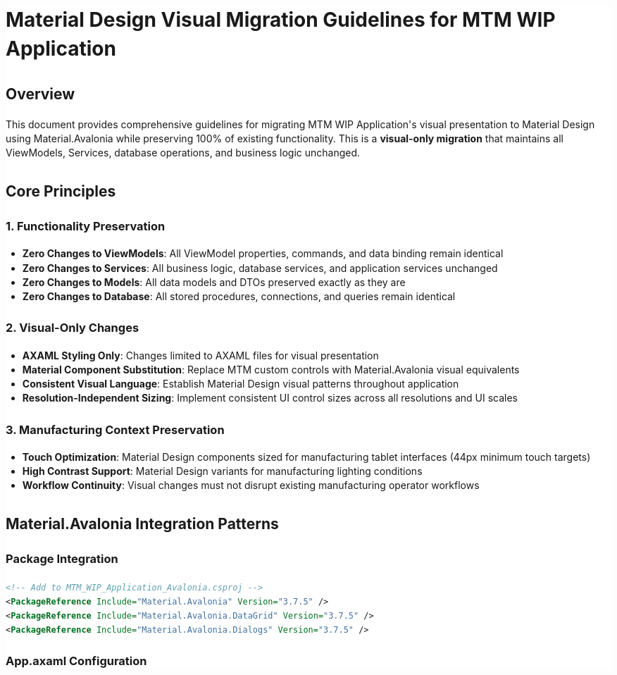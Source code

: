 # Material Design Visual Migration Guidelines for MTM WIP Application

## Overview

This document provides comprehensive guidelines for migrating MTM WIP Application's visual presentation to Material Design using Material.Avalonia while preserving 100% of existing functionality. This is a **visual-only migration** that maintains all ViewModels, Services, database operations, and business logic unchanged.

## Core Principles

### 1. Functionality Preservation

- **Zero Changes to ViewModels**: All ViewModel properties, commands, and data binding remain identical
- **Zero Changes to Services**: All business logic, database services, and application services unchanged
- **Zero Changes to Models**: All data models and DTOs preserved exactly as they are
- **Zero Changes to Database**: All stored procedures, connections, and queries remain identical

### 2. Visual-Only Changes

- **AXAML Styling Only**: Changes limited to AXAML files for visual presentation
- **Material Component Substitution**: Replace MTM custom controls with Material.Avalonia visual equivalents
- **Consistent Visual Language**: Establish Material Design visual patterns throughout application
- **Resolution-Independent Sizing**: Implement consistent UI control sizes across all resolutions and UI scales

### 3. Manufacturing Context Preservation

- **Touch Optimization**: Material Design components sized for manufacturing tablet interfaces (44px minimum touch targets)
- **High Contrast Support**: Material Design variants for manufacturing lighting conditions
- **Workflow Continuity**: Visual changes must not disrupt existing manufacturing operator workflows

## Material.Avalonia Integration Patterns

### Package Integration

```xml
<!-- Add to MTM_WIP_Application_Avalonia.csproj -->
<PackageReference Include="Material.Avalonia" Version="3.7.5" />
<PackageReference Include="Material.Avalonia.DataGrid" Version="3.7.5" />
<PackageReference Include="Material.Avalonia.Dialogs" Version="3.7.5" />
```

### App.axaml Configuration
